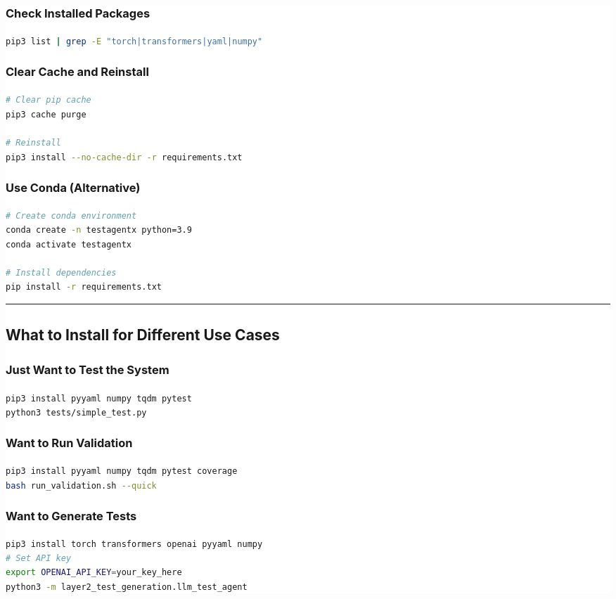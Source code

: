 ### Check Installed Packages

```bash
pip3 list | grep -E "torch|transformers|yaml|numpy"
```

### Clear Cache and Reinstall

```bash
# Clear pip cache
pip3 cache purge

# Reinstall
pip3 install --no-cache-dir -r requirements.txt
```

### Use Conda (Alternative)

```bash
# Create conda environment
conda create -n testagentx python=3.9
conda activate testagentx

# Install dependencies
pip install -r requirements.txt
```

---

## What to Install for Different Use Cases

### Just Want to Test the System

```bash
pip3 install pyyaml numpy tqdm pytest
python3 tests/simple_test.py
```

### Want to Run Validation

```bash
pip3 install pyyaml numpy tqdm pytest coverage
bash run_validation.sh --quick
```

### Want to Generate Tests

```bash
pip3 install torch transformers openai pyyaml numpy
# Set API key
export OPENAI_API_KEY=your_key_here
python3 -m layer2_test_generation.llm_test_agent
```
